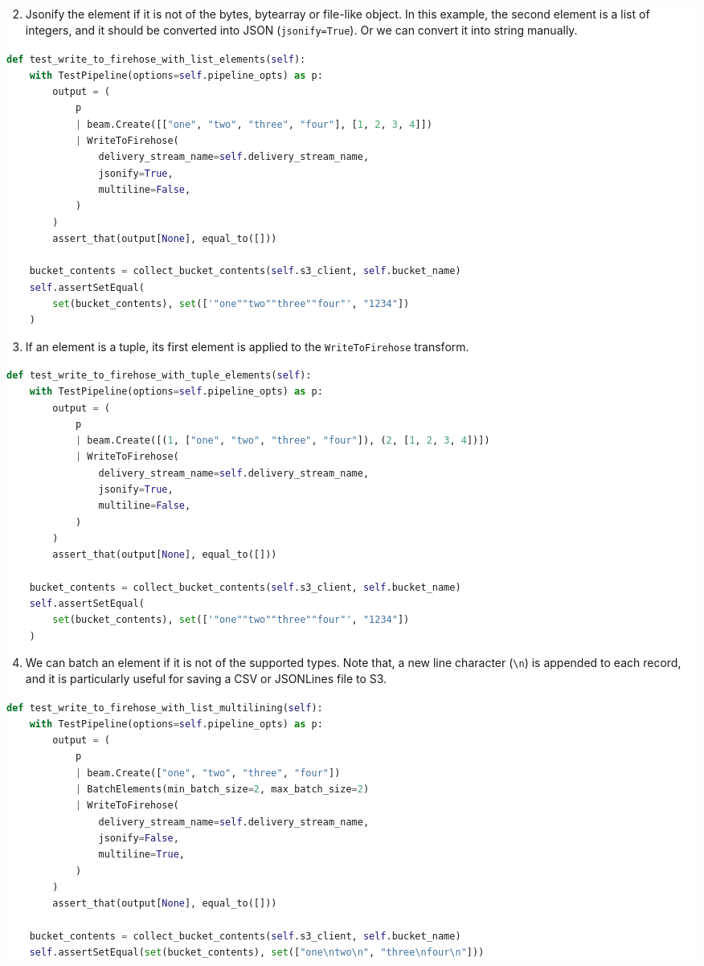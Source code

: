 2. Jsonify the element if it is not of the bytes, bytearray or file-like object. In this example, the second element is a list of integers, and it should be converted into JSON (`jsonify=True`). Or we can convert it into string manually.

```python
def test_write_to_firehose_with_list_elements(self):
    with TestPipeline(options=self.pipeline_opts) as p:
        output = (
            p
            | beam.Create([["one", "two", "three", "four"], [1, 2, 3, 4]])
            | WriteToFirehose(
                delivery_stream_name=self.delivery_stream_name,
                jsonify=True,
                multiline=False,
            )
        )
        assert_that(output[None], equal_to([]))

    bucket_contents = collect_bucket_contents(self.s3_client, self.bucket_name)
    self.assertSetEqual(
        set(bucket_contents), set(['"one""two""three""four"', "1234"])
    )
```

3. If an element is a tuple, its first element is applied to the `WriteToFirehose` transform.

```python
def test_write_to_firehose_with_tuple_elements(self):
    with TestPipeline(options=self.pipeline_opts) as p:
        output = (
            p
            | beam.Create([(1, ["one", "two", "three", "four"]), (2, [1, 2, 3, 4])])
            | WriteToFirehose(
                delivery_stream_name=self.delivery_stream_name,
                jsonify=True,
                multiline=False,
            )
        )
        assert_that(output[None], equal_to([]))

    bucket_contents = collect_bucket_contents(self.s3_client, self.bucket_name)
    self.assertSetEqual(
        set(bucket_contents), set(['"one""two""three""four"', "1234"])
    )
```

4. We can batch an element if it is not of the supported types. Note that, a new line character (`\n`) is appended to each record, and it is particularly useful for saving a CSV or JSONLines file to S3.

```python
def test_write_to_firehose_with_list_multilining(self):
    with TestPipeline(options=self.pipeline_opts) as p:
        output = (
            p
            | beam.Create(["one", "two", "three", "four"])
            | BatchElements(min_batch_size=2, max_batch_size=2)
            | WriteToFirehose(
                delivery_stream_name=self.delivery_stream_name,
                jsonify=False,
                multiline=True,
            )
        )
        assert_that(output[None], equal_to([]))

    bucket_contents = collect_bucket_contents(self.s3_client, self.bucket_name)
    self.assertSetEqual(set(bucket_contents), set(["one\ntwo\n", "three\nfour\n"]))
```